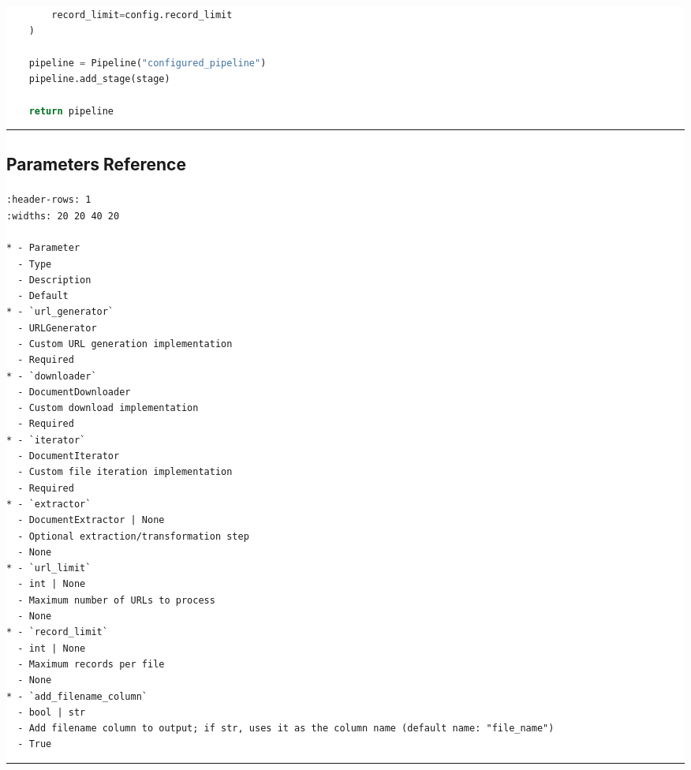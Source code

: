 ```python
        record_limit=config.record_limit
    )
    
    pipeline = Pipeline("configured_pipeline")
    pipeline.add_stage(stage)
    
    return pipeline
```

---

## Parameters Reference

```{list-table} Custom Data Loading Parameters
:header-rows: 1
:widths: 20 20 40 20

* - Parameter
  - Type
  - Description
  - Default
* - `url_generator`
  - URLGenerator
  - Custom URL generation implementation
  - Required
* - `downloader`
  - DocumentDownloader
  - Custom download implementation
  - Required
* - `iterator`
  - DocumentIterator
  - Custom file iteration implementation
  - Required
* - `extractor`
  - DocumentExtractor | None
  - Optional extraction/transformation step
  - None
* - `url_limit`
  - int | None
  - Maximum number of URLs to process
  - None
* - `record_limit`
  - int | None
  - Maximum records per file
  - None
* - `add_filename_column`
  - bool | str
  - Add filename column to output; if str, uses it as the column name (default name: "file_name")
  - True
```

---